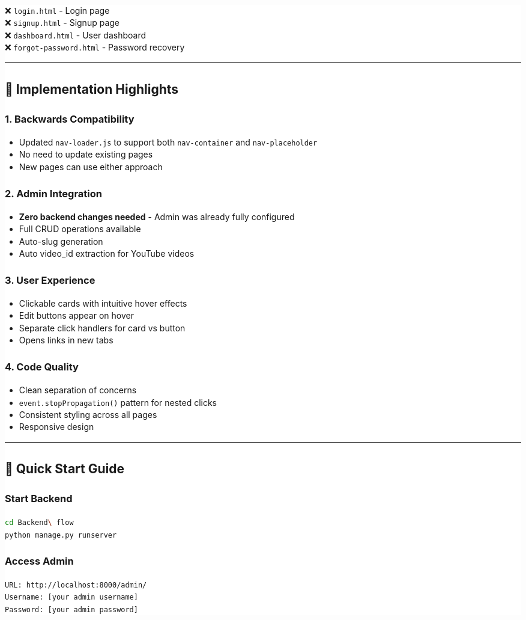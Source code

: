 ❌ `login.html` - Login page  
❌ `signup.html` - Signup page  
❌ `dashboard.html` - User dashboard  
❌ `forgot-password.html` - Password recovery

---

## 🎉 Implementation Highlights

### 1. Backwards Compatibility

- Updated `nav-loader.js` to support both `nav-container` and `nav-placeholder`
- No need to update existing pages
- New pages can use either approach

### 2. Admin Integration

- **Zero backend changes needed** - Admin was already fully configured
- Full CRUD operations available
- Auto-slug generation
- Auto video_id extraction for YouTube videos

### 3. User Experience

- Clickable cards with intuitive hover effects
- Edit buttons appear on hover
- Separate click handlers for card vs button
- Opens links in new tabs

### 4. Code Quality

- Clean separation of concerns
- `event.stopPropagation()` pattern for nested clicks
- Consistent styling across all pages
- Responsive design

---

## 🚀 Quick Start Guide

### Start Backend

```bash
cd Backend\ flow
python manage.py runserver
```

### Access Admin

```
URL: http://localhost:8000/admin/
Username: [your admin username]
Password: [your admin password]
```
